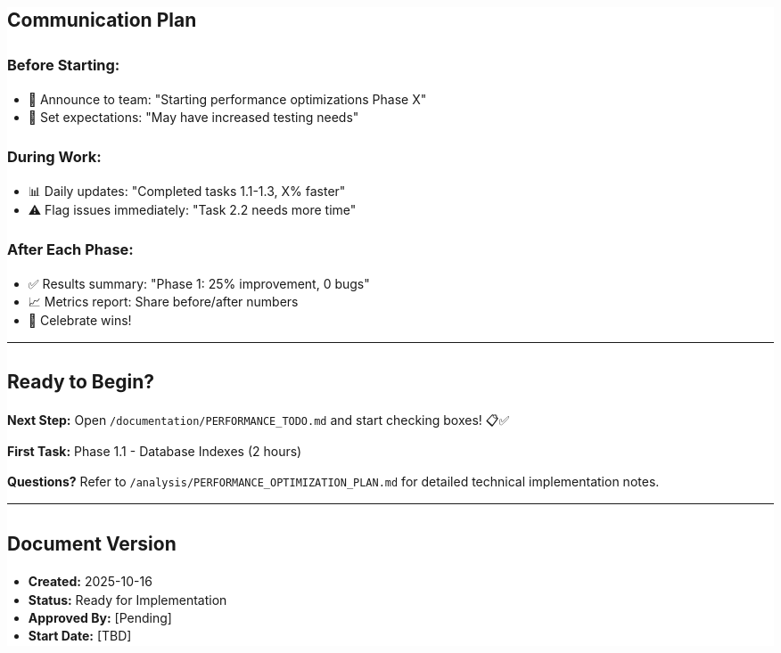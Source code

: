 
## Communication Plan

### Before Starting:
- 📢 Announce to team: "Starting performance optimizations Phase X"
- 📢 Set expectations: "May have increased testing needs"

### During Work:
- 📊 Daily updates: "Completed tasks 1.1-1.3, X% faster"
- ⚠️ Flag issues immediately: "Task 2.2 needs more time"

### After Each Phase:
- ✅ Results summary: "Phase 1: 25% improvement, 0 bugs"
- 📈 Metrics report: Share before/after numbers
- 🎉 Celebrate wins!

---

## Ready to Begin?

**Next Step:** Open `/documentation/PERFORMANCE_TODO.md` and start checking boxes! 📋✅

**First Task:** Phase 1.1 - Database Indexes (2 hours)

**Questions?** Refer to `/analysis/PERFORMANCE_OPTIMIZATION_PLAN.md` for detailed technical implementation notes.

---

## Document Version

- **Created:** 2025-10-16
- **Status:** Ready for Implementation
- **Approved By:** [Pending]
- **Start Date:** [TBD]
